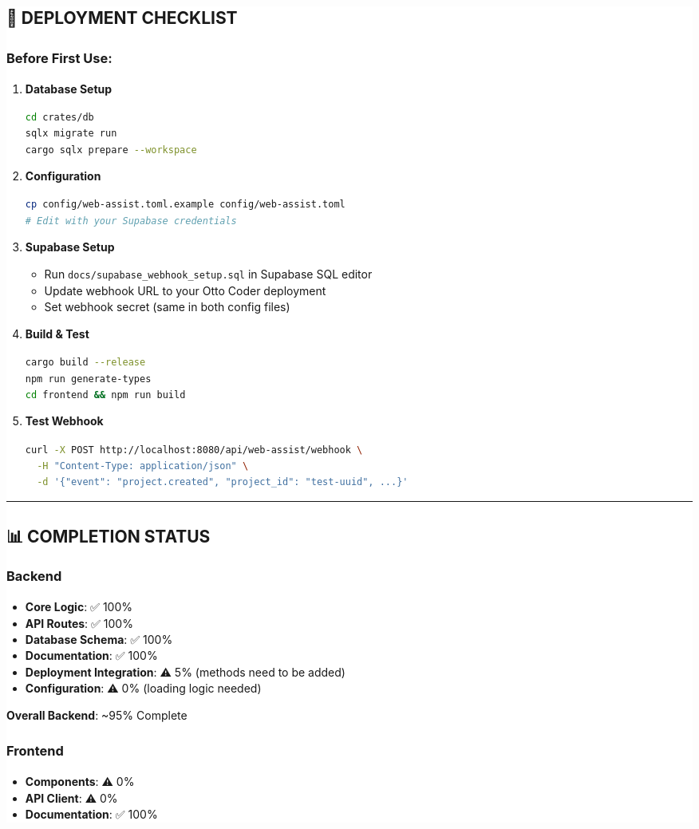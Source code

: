 
## 🚀 DEPLOYMENT CHECKLIST

### Before First Use:

1. **Database Setup**
   ```bash
   cd crates/db
   sqlx migrate run
   cargo sqlx prepare --workspace
   ```

2. **Configuration**
   ```bash
   cp config/web-assist.toml.example config/web-assist.toml
   # Edit with your Supabase credentials
   ```

3. **Supabase Setup**
   - Run `docs/supabase_webhook_setup.sql` in Supabase SQL editor
   - Update webhook URL to your Otto Coder deployment
   - Set webhook secret (same in both config files)

4. **Build & Test**
   ```bash
   cargo build --release
   npm run generate-types
   cd frontend && npm run build
   ```

5. **Test Webhook**
   ```bash
   curl -X POST http://localhost:8080/api/web-assist/webhook \
     -H "Content-Type: application/json" \
     -d '{"event": "project.created", "project_id": "test-uuid", ...}'
   ```

---

## 📊 COMPLETION STATUS

### Backend
- **Core Logic**: ✅ 100%
- **API Routes**: ✅ 100%
- **Database Schema**: ✅ 100%
- **Documentation**: ✅ 100%
- **Deployment Integration**: ⚠️ 5% (methods need to be added)
- **Configuration**: ⚠️ 0% (loading logic needed)

**Overall Backend**: ~95% Complete

### Frontend
- **Components**: ⚠️ 0%
- **API Client**: ⚠️ 0%
- **Documentation**: ✅ 100%
